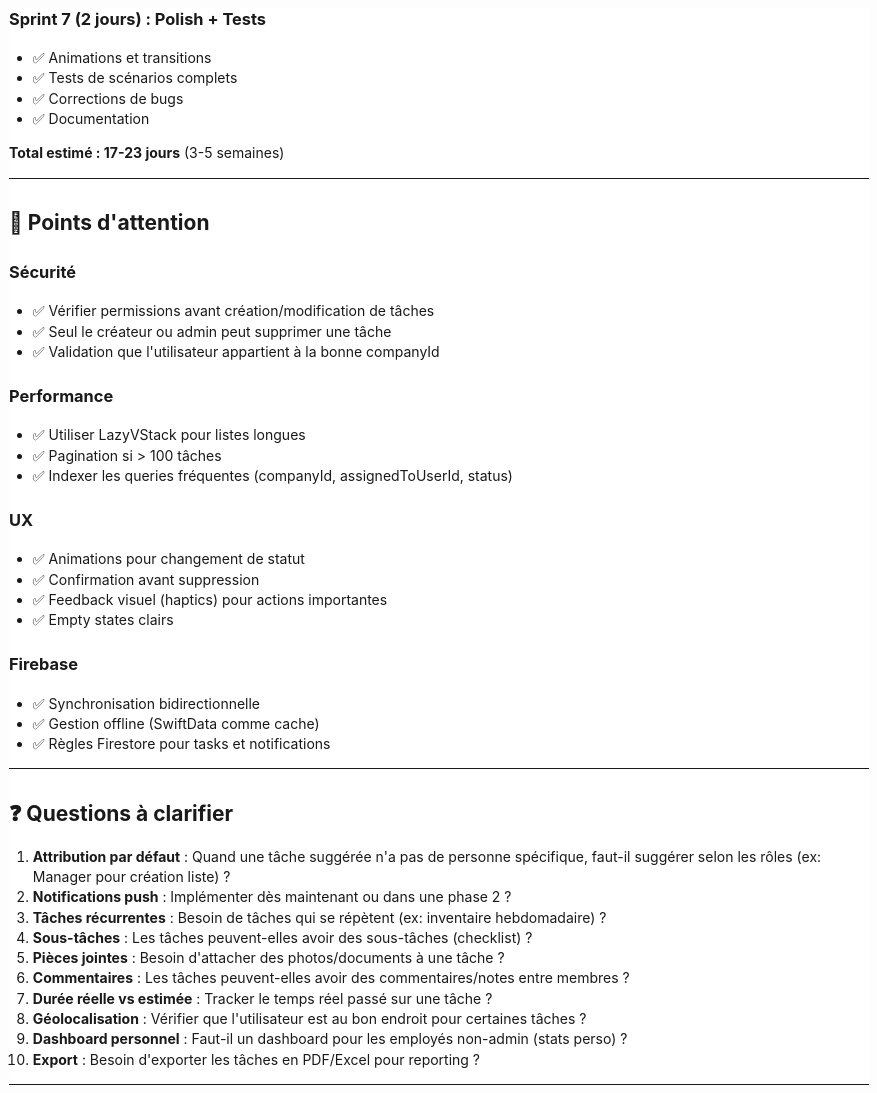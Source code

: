 ### Sprint 7 (2 jours) : Polish + Tests

- ✅ Animations et transitions
- ✅ Tests de scénarios complets
- ✅ Corrections de bugs
- ✅ Documentation

**Total estimé : 17-23 jours** (3-5 semaines)

---

## 🎯 Points d'attention

### Sécurité

- ✅ Vérifier permissions avant création/modification de tâches
- ✅ Seul le créateur ou admin peut supprimer une tâche
- ✅ Validation que l'utilisateur appartient à la bonne companyId

### Performance

- ✅ Utiliser LazyVStack pour listes longues
- ✅ Pagination si > 100 tâches
- ✅ Indexer les queries fréquentes (companyId, assignedToUserId, status)

### UX

- ✅ Animations pour changement de statut
- ✅ Confirmation avant suppression
- ✅ Feedback visuel (haptics) pour actions importantes
- ✅ Empty states clairs

### Firebase

- ✅ Synchronisation bidirectionnelle
- ✅ Gestion offline (SwiftData comme cache)
- ✅ Règles Firestore pour tasks et notifications

---

## ❓ Questions à clarifier

1. **Attribution par défaut** : Quand une tâche suggérée n'a pas de personne spécifique, faut-il suggérer selon les rôles (ex: Manager pour création liste) ?
2. **Notifications push** : Implémenter dès maintenant ou dans une phase 2 ?
3. **Tâches récurrentes** : Besoin de tâches qui se répètent (ex: inventaire hebdomadaire) ?
4. **Sous-tâches** : Les tâches peuvent-elles avoir des sous-tâches (checklist) ?
5. **Pièces jointes** : Besoin d'attacher des photos/documents à une tâche ?
6. **Commentaires** : Les tâches peuvent-elles avoir des commentaires/notes entre membres ?
7. **Durée réelle vs estimée** : Tracker le temps réel passé sur une tâche ?
8. **Géolocalisation** : Vérifier que l'utilisateur est au bon endroit pour certaines tâches ?
9. **Dashboard personnel** : Faut-il un dashboard pour les employés non-admin (stats perso) ?
10. **Export** : Besoin d'exporter les tâches en PDF/Excel pour reporting ?

---